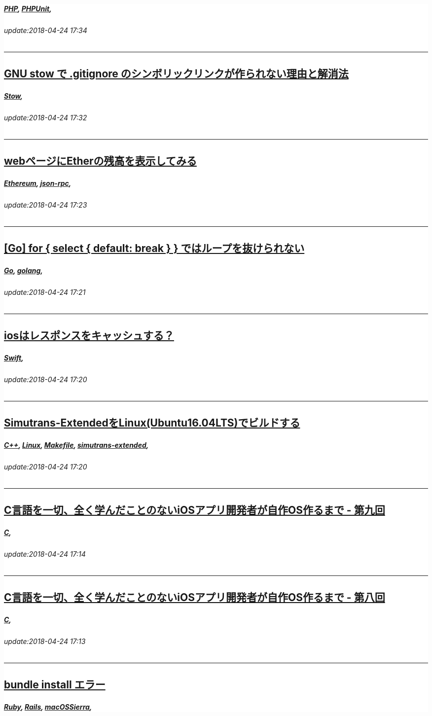 ##### [PHP](https://qiita.com/tags/PHP), [PHPUnit](https://qiita.com/tags/PHPUnit), 
###### update:2018-04-24 17:34
---
## [GNU stow で .gitignore のシンボリックリンクが作られない理由と解消法](https://qiita.com/ndxbn/items/95adfac8ee0e24bc29a3)
##### [Stow](https://qiita.com/tags/Stow), 
###### update:2018-04-24 17:32
---
## [webページにEtherの残高を表示してみる](https://qiita.com/minato774/items/946b882e4fdeb062cbbf)
##### [Ethereum](https://qiita.com/tags/Ethereum), [json-rpc](https://qiita.com/tags/json-rpc), 
###### update:2018-04-24 17:23
---
## [[Go] for { select { default: break } } ではループを抜けられない](https://qiita.com/cia_rana/items/a2c3e1609bd25a5c5596)
##### [Go](https://qiita.com/tags/Go), [golang](https://qiita.com/tags/golang), 
###### update:2018-04-24 17:21
---
## [iosはレスポンスをキャッシュする？](https://qiita.com/Azuki/items/cc05dbf07bebc048174c)
##### [Swift](https://qiita.com/tags/Swift), 
###### update:2018-04-24 17:20
---
## [Simutrans-ExtendedをLinux(Ubuntu16.04LTS)でビルドする](https://qiita.com/Phystam_hnew/items/0bd18a4b7f8b5023c5c9)
##### [C++](https://qiita.com/tags/C++), [Linux](https://qiita.com/tags/Linux), [Makefile](https://qiita.com/tags/Makefile), [simutrans-extended](https://qiita.com/tags/simutrans-extended), 
###### update:2018-04-24 17:20
---
## [C言語を一切、全く学んだことのないiOSアプリ開発者が自作OS作るまで - 第九回](https://qiita.com/takayama966/items/de79d5dfef1ac9810357)
##### [C](https://qiita.com/tags/C), 
###### update:2018-04-24 17:14
---
## [C言語を一切、全く学んだことのないiOSアプリ開発者が自作OS作るまで - 第八回](https://qiita.com/takayama966/items/3a7cc04117e05f4b0c34)
##### [C](https://qiita.com/tags/C), 
###### update:2018-04-24 17:13
---
## [bundle install エラー](https://qiita.com/MosamosaPoodle/items/8dc818191d59548b48c7)
##### [Ruby](https://qiita.com/tags/Ruby), [Rails](https://qiita.com/tags/Rails), [macOSSierra](https://qiita.com/tags/macOSSierra), 